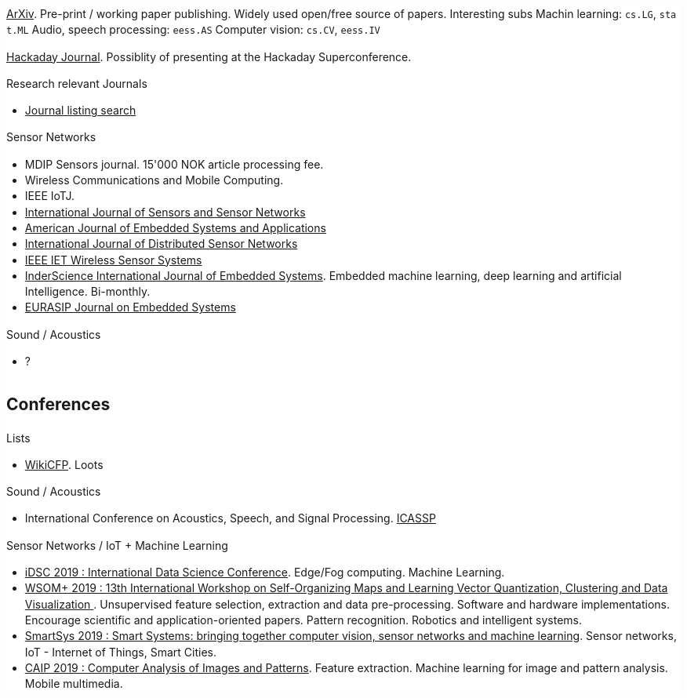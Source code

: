 [ArXiv](https://arxiv.org). Pre-print / working paper publishing. Widely used open/free source of papers.
Interesting subs
Machin learning: `cs.LG`, `stat.ML`
Audio, speech processing: `eess.AS`
Computer vision: `cs.CV`, `eess.IV` 

[Hackaday Journal](https://journal.hackaday.io/submissions). Possiblity of presenting at the Hackaday Superconference.


Research relevant Journals

* [Journal listing search](https://newcatalog.library.cornell.edu/catalog?utf8=%E2%9C%93&f%5Bformat%5D%5B%5D=Journal%2FPeriodical&q=wireless+sensor+network&search_field=all_fields)

Sensor Networks

* MDIP Sensors journal. 15'000 NOK article processing fee.
* Wireless Communications and Mobile Computing.
* IEEE IoTJ.
* [International Journal of Sensors and Sensor Networks](http://www.sciencepublishinggroup.com/journal/index?journalid=130)
* [American Journal of Embedded Systems and Applications](http://www.sciencepublishinggroup.com/journal/index?journalid=236)
* [International Journal of Distributed Sensor Networks](http://journals.sagepub.com/home/dsn/)
* [IEEE IET Wireless Sensor Systems](https://ieeexplore.ieee.org/xpl/RecentIssue.jsp?punumber=5704589)
* [InderScience International Journal of Embedded Systems](http://www.inderscience.com/jhome.php?jcode=ijes#topics2).
Embedded machine learning, deep learning and artificial Intelligence. Bi-monthly.
* [EURASIP Journal on Embedded Systems](https://jes-eurasipjournals.springeropen.com/)

Sound / Acoustics

* ?


## Conferences

Lists

* [WikiCFP](http://www.wikicfp.com/cfp/call?conference=computer%20science). Loots

Sound / Acoustics

* International Conference on Acoustics, Speech, and Signal Processing. [ICASSP](https://2020.ieeeicassp.org/)

Sensor Networks / IoT + Machine Learning

* [iDSC 2019 : International Data Science Conference](http://wikicfp.com/cfp/servlet/event.showcfp?eventid=77574&copyownerid=90547).
Edge/Fog computing. Machine Learning.
* [WSOM+ 2019 : 13th International Workshop on Self-Organizing Maps and Learning Vector Quantization, Clustering and Data Visualization ](http://wikicfp.com/cfp/servlet/event.showcfp?eventid=81642&copyownerid=130748).
Unsupervised feature selection, extraction and data pre-processing. Software and hardware implementations.
Encourage scientific and application-oriented papers. Pattern recognition. Robotics and intelligent systems.
* [SmartSys 2019 : Smart Systems: bringing together computer vision, sensor networks and machine learning](http://wikicfp.com/cfp/servlet/event.showcfp?eventid=80513&copyownerid=127427).
Sensor networks, IoT - Internet of Things, Smart Cities. 
* [CAIP 2019 : Computer Analysis of Images and Patterns](http://wikicfp.com/cfp/servlet/event.showcfp?eventid=79113&copyownerid=102216).
Feature extraction. Machine learning for image and pattern analysis. Mobile multimedia. 
